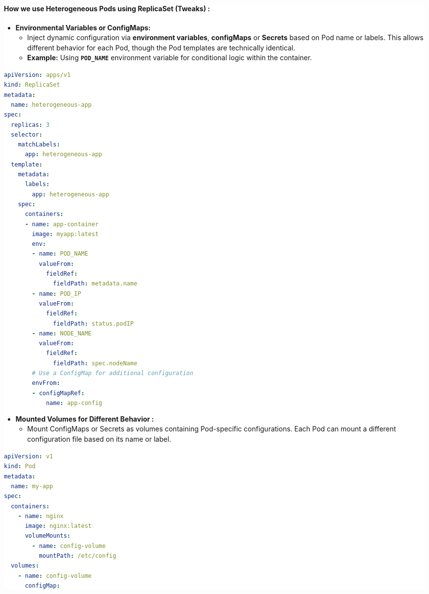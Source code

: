 #### How we use Heterogeneous Pods using ReplicaSet (Tweaks) :

- **Environmental Variables or ConfigMaps:**
	- Inject dynamic configuration via **environment variables**, **configMaps** or **Secrets** based on Pod name or labels. This allows different behavior for each Pod, though the Pod templates are technically identical.
	- **Example:** Using **`POD_NAME`** environment variable for conditional logic within the container.

```yaml
apiVersion: apps/v1
kind: ReplicaSet
metadata:
  name: heterogeneous-app
spec:
  replicas: 3
  selector:
    matchLabels:
      app: heterogeneous-app
  template:
    metadata:
      labels:
        app: heterogeneous-app
    spec:
      containers:
      - name: app-container
        image: myapp:latest
        env:
        - name: POD_NAME
          valueFrom:
            fieldRef:
              fieldPath: metadata.name
        - name: POD_IP
          valueFrom:
            fieldRef:
              fieldPath: status.podIP
        - name: NODE_NAME
          valueFrom:
            fieldRef:
              fieldPath: spec.nodeName
        # Use a ConfigMap for additional configuration
        envFrom:
        - configMapRef:
            name: app-config
```

- **Mounted Volumes for Different Behavior :**
	- Mount ConfigMaps or Secrets as volumes containing Pod-specific configurations. Each Pod can mount a different configuration file based on its name or label.

```yaml
apiVersion: v1
kind: Pod
metadata:
  name: my-app
spec:
  containers:
    - name: nginx
      image: nginx:latest
      volumeMounts:
        - name: config-volume
          mountPath: /etc/config
  volumes:
    - name: config-volume
      configMap:
```